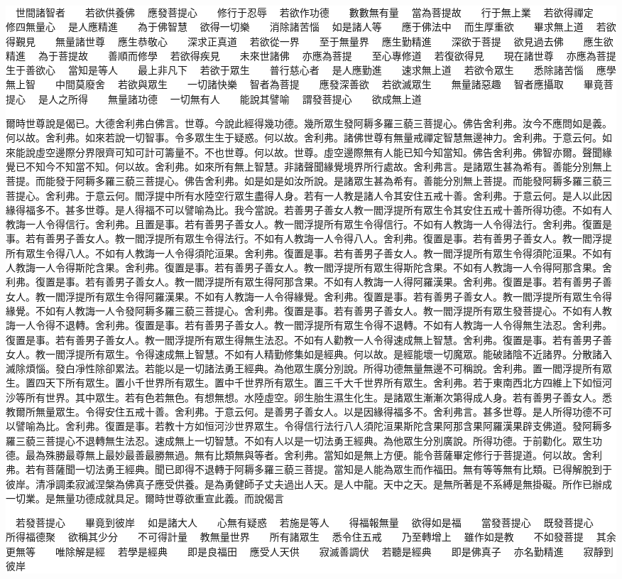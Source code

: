　世間諸智者　　若欲供養佛
　應發菩提心　　修行于忍辱
　若欲作功德　　數數無有量
　當為菩提故　　行于無上業
　若欲得禪定　　修四無量心
　是人應精進　　為于佛智慧
　欲得一切樂　　消除諸苦惱
　如是諸人等　　應于佛法中
　而生厚重欲　　畢求無上道
　若欲得覲見　　無量諸世尊
　應生恭敬心　　深求正真道
　若欲從一界　　至于無量界
　應生勤精進　　深欲于菩提
　欲見過去佛　　應生欲精進
　為于菩提故　　善順而修學
　若欲得疾見　　未來世諸佛
　亦應為菩提　　至心專修道
　若復欲得見　　現在諸世尊
　亦應為菩提　　生于善欲心
　當知是等人　　最上非凡下
　若欲于眾生　　普行慈心者
　是人應勤進　　速求無上道
　若欲令眾生　　悉除諸苦惱
　應學無上智　　中間莫廢舍
　若欲與眾生　　一切諸快樂
　智者為菩提　　應發深善欲
　若欲滅眾生　　無量諸惡趣
　智者應攝取　　畢竟菩提心
　是人之所得　　無量諸功德
　一切無有人　　能說其譬喻
　謂發菩提心　　欲成無上道　

爾時世尊說是偈已。大德舍利弗白佛言。世尊。今說此經得幾功德。幾所眾生發阿耨多羅三藐三菩提心。佛告舍利弗。汝今不應問如是義。何以故。舍利弗。如來若說一切智事。令多眾生生于疑惑。何以故。舍利弗。諸佛世尊有無量戒禪定智慧無邊神力。舍利弗。于意云何。如來能說虛空邊際分界限齊可知可計可籌量不。不也世尊。何以故。世尊。虛空邊際無有人能已知今知當知。佛告舍利弗。佛智亦爾。聲聞緣覺已不知今不知當不知。何以故。舍利弗。如來所有無上智慧。非諸聲聞緣覺境界所行處故。舍利弗言。是諸眾生甚為希有。善能分別無上菩提。而能發于阿耨多羅三藐三菩提心。佛告舍利弗。如是如是如汝所說。是諸眾生甚為希有。善能分別無上菩提。而能發阿耨多羅三藐三菩提心。舍利弗。于意云何。閻浮提中所有水陸空行眾生盡得人身。若有一人教是諸人令其安住五戒十善。舍利弗。于意云何。是人以此因緣得福多不。甚多世尊。是人得福不可以譬喻為比。我今當說。若善男子善女人教一閻浮提所有眾生令其安住五戒十善所得功德。不如有人教誨一人令得信行。舍利弗。且置是事。若有善男子善女人。教一閻浮提所有眾生令得信行。不如有人教誨一人令得法行。舍利弗。復置是事。若有善男子善女人。教一閻浮提所有眾生令得法行。不如有人教誨一人令得八人。舍利弗。復置是事。若有善男子善女人。教一閻浮提所有眾生令得八人。不如有人教誨一人令得須陀洹果。舍利弗。復置是事。若有善男子善女人。教一閻浮提所有眾生令得須陀洹果。不如有人教誨一人令得斯陀含果。舍利弗。復置是事。若有善男子善女人。教一閻浮提所有眾生得斯陀含果。不如有人教誨一人令得阿那含果。舍利弗。復置是事。若有善男子善女人。教一閻浮提所有眾生得阿那含果。不如有人教誨一人得阿羅漢果。舍利弗。復置是事。若有善男子善女人。教一閻浮提所有眾生令得阿羅漢果。不如有人教誨一人令得緣覺。舍利弗。復置是事。若有善男子善女人。教一閻浮提所有眾生令得緣覺。不如有人教誨一人令發阿耨多羅三藐三菩提心。舍利弗。復置是事。若有善男子善女人。教一閻浮提所有眾生發菩提心。不如有人教誨一人令得不退轉。舍利弗。復置是事。若有善男子善女人。教一閻浮提所有眾生令得不退轉。不如有人教誨一人令得無生法忍。舍利弗。復置是事。若有善男子善女人。教一閻浮提所有眾生得無生法忍。不如有人勸教一人令得速成無上智慧。舍利弗。復置是事。若有善男子善女人。教一閻浮提所有眾生。令得速成無上智慧。不如有人精勤修集如是經典。何以故。是經能壞一切魔眾。能破諸陰不近諸界。分散諸入滅除煩惱。發白凈性除卻累法。若能以是一切諸法勇王經典。為他眾生廣分別說。所得功德無量無邊不可稱說。舍利弗。置一閻浮提所有眾生。置四天下所有眾生。置小千世界所有眾生。置中千世界所有眾生。置三千大千世界所有眾生。舍利弗。若于東南西北方四維上下如恒河沙等所有世界。其中眾生。若有色若無色。有想無想。水陸虛空。卵生胎生濕生化生。是諸眾生漸漸次第得成人身。若有善男子善女人。悉教爾所無量眾生。令得安住五戒十善。舍利弗。于意云何。是善男子善女人。以是因緣得福多不。舍利弗言。甚多世尊。是人所得功德不可以譬喻為比。舍利弗。復置是事。若教十方如恒河沙世界眾生。令得信行法行八人須陀洹果斯陀含果阿那含果阿羅漢果辟支佛道。發阿耨多羅三藐三菩提心不退轉無生法忍。速成無上一切智慧。不如有人以是一切法勇王經典。為他眾生分別廣說。所得功德。于前勸化。眾生功德。最為殊勝最尊無上最妙最善最勝無過。無有比類無與等者。舍利弗。當知如是無上方便。能令菩薩畢定修行于菩提道。何以故。舍利弗。若有菩薩聞一切法勇王經典。聞已即得不退轉于阿耨多羅三藐三菩提。當知是人能為眾生而作福田。無有等等無有比類。已得解脫到于彼岸。清凈調柔寂滅涅槃為佛真子應受供養。是為勇健師子丈夫過出人天。是人中龍。天中之天。是無所著是不系縛是無掛礙。所作已辦成一切業。是無量功德成就具足。爾時世尊欲重宣此義。而說偈言

　若發菩提心　　畢竟到彼岸
　如是諸大人　　心無有疑惑
　若施是等人　　得福報無量
　欲得如是福　　當發菩提心
　既發菩提心　　所得福德聚
　欲稱其少分　　不可得計量
　教無量世界　　所有諸眾生
　悉令住五戒　　乃至轉增上
　雖作如是教　　不如發菩提
　其余更無等　　唯除解是經
　若學是經典　　即是良福田
　應受人天供　　寂滅善調伏
　若聽是經典　　即是佛真子
　亦名勤精進　　寂靜到彼岸